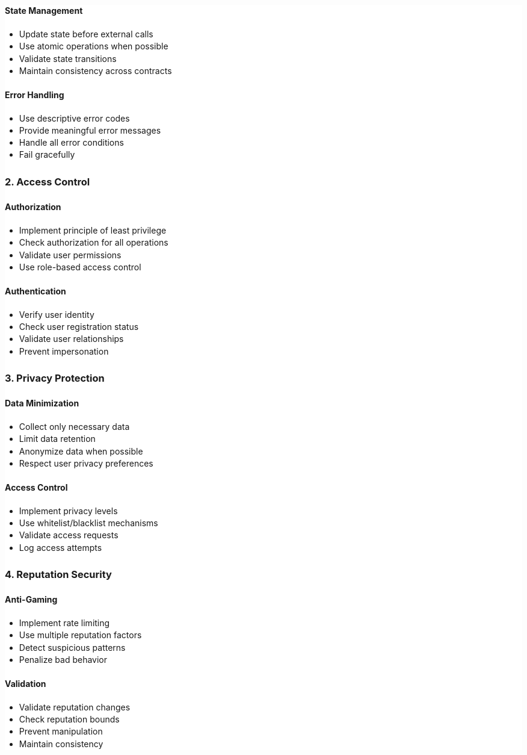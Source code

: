 #### State Management
- Update state before external calls
- Use atomic operations when possible
- Validate state transitions
- Maintain consistency across contracts

#### Error Handling
- Use descriptive error codes
- Provide meaningful error messages
- Handle all error conditions
- Fail gracefully

### 2. Access Control

#### Authorization
- Implement principle of least privilege
- Check authorization for all operations
- Validate user permissions
- Use role-based access control

#### Authentication
- Verify user identity
- Check user registration status
- Validate user relationships
- Prevent impersonation

### 3. Privacy Protection

#### Data Minimization
- Collect only necessary data
- Limit data retention
- Anonymize data when possible
- Respect user privacy preferences

#### Access Control
- Implement privacy levels
- Use whitelist/blacklist mechanisms
- Validate access requests
- Log access attempts

### 4. Reputation Security

#### Anti-Gaming
- Implement rate limiting
- Use multiple reputation factors
- Detect suspicious patterns
- Penalize bad behavior

#### Validation
- Validate reputation changes
- Check reputation bounds
- Prevent manipulation
- Maintain consistency
